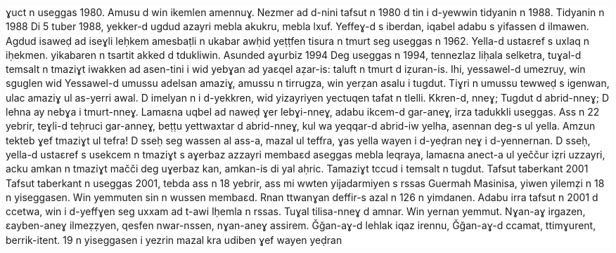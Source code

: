 ɣuct n useggas 1980. Amusu d
win ikemlen amennuɣ. Nezmer
ad d-nini tafsut n 1980 d tin i
d-yewwin tidyanin n 1988.
Tidyanin n 1988
Di 5 tuber 1988, yekker-d ugdud
azayri mebla akukru, mebla
lxuf. Yeffeɣ-d s iberdan, iqabel
adabu s yifassen d ilmawen.
Agdud isaweḍ ad iseɣli leḥkem
amesbaṭli n ukabar awḥid yeṭṭfen
tisura n tmurt seg useggas n
1962. Yella-d ustaεref s uxlaq n iḥekmen.
yikabaren n tsartit akked d tdukliwin.
Asunded aɣurbiz 1994
Deg useggas n 1994, tennezlaz
liḥala selketra, tuɣal-d temsalt
n tmaziɣt iwakken ad asen-tini
i wid yebɣan ad yaɛqel aẓar-is:
taluft n tmurt d iẓuran-is. Ihi,
yessawel-d umezruy, win sguglen wid Yessawel-d
umussu adelsan amaziɣ,
amussu n tirrugza, win yerẓan
asalu i tugdut. Tiɣri n umussu
tewweḍ s igenwan, ulac amaziɣ
ul as-yerri awal. D imelyan n
i d-yekkren, wid yizayriyen
yectuqen tafat n tlelli. Kkren-d,
nneɣ; Tugdut d abrid-nneɣ; D
lehna ay nebɣa i tmurt-nneɣ.
Lamaεna uqbel ad naweḍ ɣer
lebɣi-nneɣ, adabu ikcem-d gar-aneɣ, irza tadukkli useggas. Ass
n 22 yebrir, teɣli-d teḥruci gar-anneɣ, beṭṭu yettwaxtar d abrid-nneɣ, kul wa yeqqar-d abrid-iw
yelha, asennan deg-s ul yella.
Amzun tekteb ɣef tmaziɣt ul
tefra! D sseḥ seg wassen al ass-a,
mazal ul teffra, ɣas yella wayen
i d-yeḍran neɣ i d-yennernan. D
sseḥ, yella-d ustaεref s usekcem n
tmaziɣt s aɣerbaz azzayri
membaɛd aseggas mebla leqraya,
lamaεna anect-a ul yeččur iẓri
uzzayri, acku amkan n tmaziɣt
mačči deg uɣerbaz kan, amkan-is di yal aḥric. Tamaziɣt tccud i
temsalt n tugdut.
Tafsut taberkant 2001
Tafsut taberkant n useggas 2001,
tebda ass n 18 yebrir, ass mi wwten
yijadarmiyen s rssas Guermah
Masinisa, yiwen yilemẓi n 18
n yiseggasen. Win yemmuten
sin n wussen membaɛd. Rnan
ttwanɣan deffir-s azal n 126 n
yimdanen. Adabu irra tafsut n
2001 d ccetwa, win i d-yeffɣen
seg uxxam ad t-awi lḥemla n
rssas. Tuɣal tilisa-nneɣ d amnar.
Win yernan yemmut. Nɣan-aɣ irgazen, εayben-aneɣ
ilmeẓẓyen, qesfen nwar-nssen,
nɣan-aneɣ assirem. Ǧğan-aɣ-d
lehlak iqaz irennu, Ǧğan-aɣ-d
ccamat, ttimɣurent, berrik-itent.
19 n yiseggasen i yezrin mazal
kra udiben ɣef wayen yeḍran